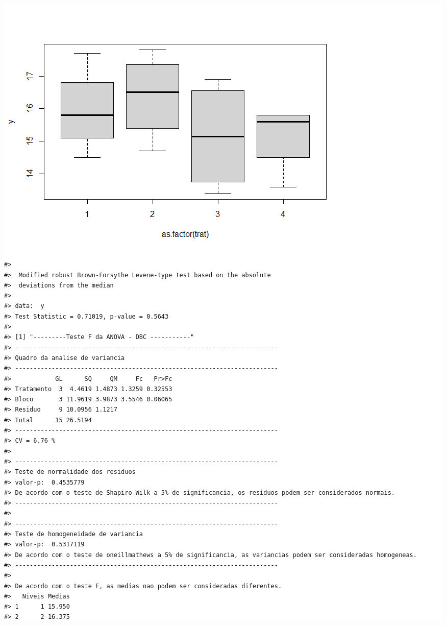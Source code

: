 ![](README_files/figure-gfm/unnamed-chunk-7-10.png)

    #> 
    #>  Modified robust Brown-Forsythe Levene-type test based on the absolute
    #>  deviations from the median
    #> 
    #> data:  y
    #> Test Statistic = 0.71019, p-value = 0.5643
    #> 
    #> [1] "---------Teste F da ANOVA - DBC -----------"
    #> ------------------------------------------------------------------------
    #> Quadro da analise de variancia
    #> ------------------------------------------------------------------------
    #>            GL      SQ     QM     Fc   Pr>Fc
    #> Tratamento  3  4.4619 1.4873 1.3259 0.32553
    #> Bloco       3 11.9619 3.9873 3.5546 0.06065
    #> Residuo     9 10.0956 1.1217               
    #> Total      15 26.5194                      
    #> ------------------------------------------------------------------------
    #> CV = 6.76 %
    #> 
    #> ------------------------------------------------------------------------
    #> Teste de normalidade dos residuos 
    #> valor-p:  0.4535779 
    #> De acordo com o teste de Shapiro-Wilk a 5% de significancia, os residuos podem ser considerados normais.
    #> ------------------------------------------------------------------------
    #> 
    #> ------------------------------------------------------------------------
    #> Teste de homogeneidade de variancia 
    #> valor-p:  0.5317119 
    #> De acordo com o teste de oneillmathews a 5% de significancia, as variancias podem ser consideradas homogeneas.
    #> ------------------------------------------------------------------------
    #> 
    #> De acordo com o teste F, as medias nao podem ser consideradas diferentes.
    #>   Niveis Medias
    #> 1      1 15.950
    #> 2      2 16.375